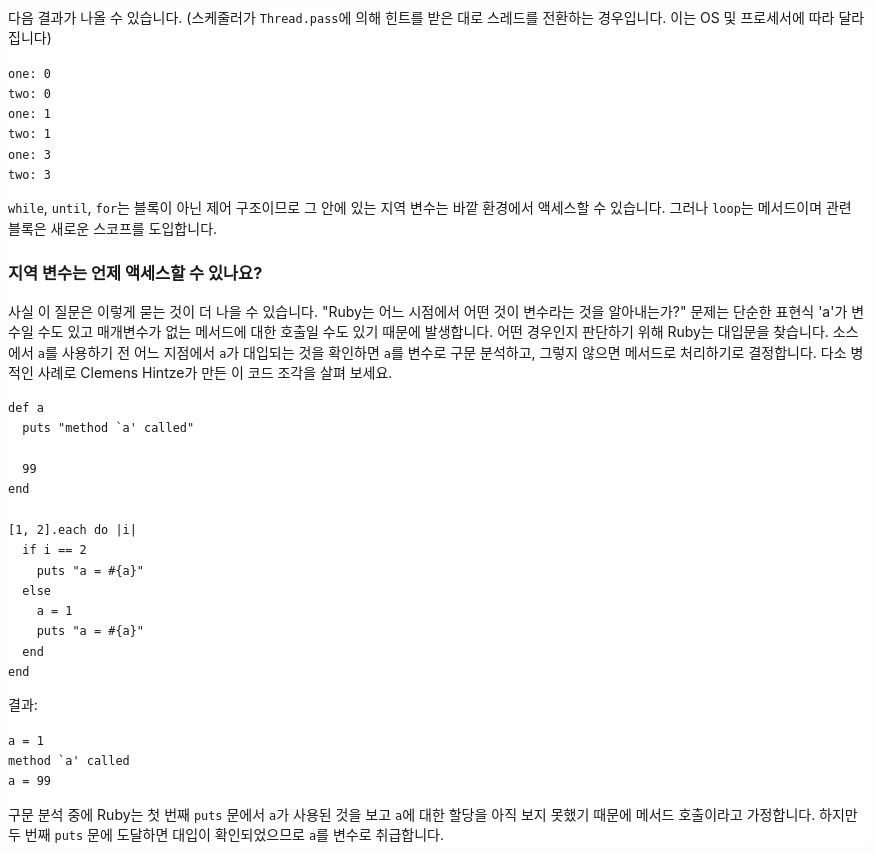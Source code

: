 다음 결과가 나올 수 있습니다. (스케줄러가 `Thread.pass`에 의해 힌트를 받은 대로
스레드를 전환하는 경우입니다. 이는 OS 및 프로세서에 따라 달라집니다)

~~~
one: 0
two: 0
one: 1
two: 1
one: 3
two: 3
~~~

`while`, `until`, `for`는 블록이 아닌 제어 구조이므로 그 안에 있는
지역 변수는 바깥 환경에서 액세스할 수 있습니다. 그러나 `loop`는 메서드이며
관련 블록은 새로운 스코프를 도입합니다.

### 지역 변수는 언제 액세스할 수 있나요?

사실 이 질문은 이렇게 묻는 것이 더 나을 수 있습니다. "Ruby는 어느 시점에서
어떤 것이 변수라는 것을 알아내는가?" 문제는 단순한 표현식 'a'가 변수일 수도
있고 매개변수가 없는 메서드에 대한 호출일 수도 있기 때문에 발생합니다.
어떤 경우인지 판단하기 위해 Ruby는 대입문을 찾습니다.
소스에서 `a`를 사용하기 전 어느 지점에서 `a`가 대입되는 것을 확인하면 `a`를
변수로 구문 분석하고, 그렇지 않으면 메서드로 처리하기로 결정합니다.
다소 병적인 사례로 Clemens Hintze가 만든 이 코드 조각을 살펴 보세요.


~~~
def a
  puts "method `a' called"

  99
end

[1, 2].each do |i|
  if i == 2
    puts "a = #{a}"
  else
    a = 1
    puts "a = #{a}"
  end
end
~~~

결과:

~~~
a = 1
method `a' called
a = 99
~~~

구문 분석 중에 Ruby는 첫 번째 `puts` 문에서 `a`가 사용된 것을 보고 `a`에
대한 할당을 아직 보지 못했기 때문에 메서드 호출이라고 가정합니다. 하지만 두 번째
`puts` 문에 도달하면 대입이 확인되었으므로 `a`를 변수로 취급합니다.
